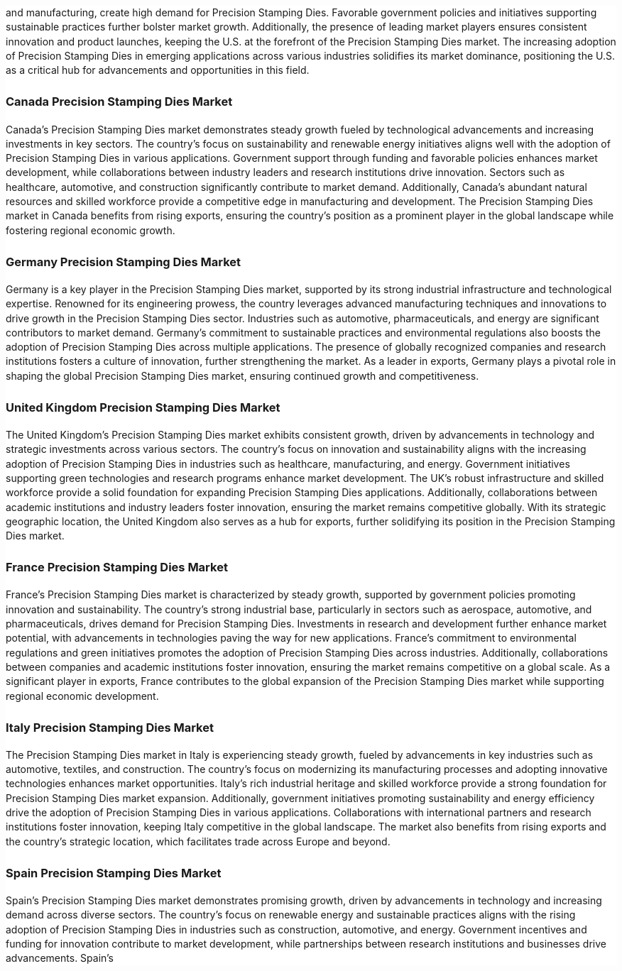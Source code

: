 and manufacturing, create high demand for Precision Stamping Dies. Favorable government policies and initiatives supporting sustainable practices further bolster market growth. Additionally, the presence of leading market players ensures consistent innovation and product launches, keeping the U.S. at the forefront of the Precision Stamping Dies market. The increasing adoption of Precision Stamping Dies in emerging applications across various industries solidifies its market dominance, positioning the U.S. as a critical hub for advancements and opportunities in this field.</p><h3>Canada Precision Stamping Dies Market</h3><p>Canada&rsquo;s Precision Stamping Dies market demonstrates steady growth fueled by technological advancements and increasing investments in key sectors. The country&rsquo;s focus on sustainability and renewable energy initiatives aligns well with the adoption of Precision Stamping Dies in various applications. Government support through funding and favorable policies enhances market development, while collaborations between industry leaders and research institutions drive innovation. Sectors such as healthcare, automotive, and construction significantly contribute to market demand. Additionally, Canada&rsquo;s abundant natural resources and skilled workforce provide a competitive edge in manufacturing and development. The Precision Stamping Dies market in Canada benefits from rising exports, ensuring the country&rsquo;s position as a prominent player in the global landscape while fostering regional economic growth.</p><h3>Germany Precision Stamping Dies Market</h3><p>Germany is a key player in the Precision Stamping Dies market, supported by its strong industrial infrastructure and technological expertise. Renowned for its engineering prowess, the country leverages advanced manufacturing techniques and innovations to drive growth in the Precision Stamping Dies sector. Industries such as automotive, pharmaceuticals, and energy are significant contributors to market demand. Germany&rsquo;s commitment to sustainable practices and environmental regulations also boosts the adoption of Precision Stamping Dies across multiple applications. The presence of globally recognized companies and research institutions fosters a culture of innovation, further strengthening the market. As a leader in exports, Germany plays a pivotal role in shaping the global Precision Stamping Dies market, ensuring continued growth and competitiveness.</p><h3>United Kingdom Precision Stamping Dies Market</h3><p>The United Kingdom&rsquo;s Precision Stamping Dies market exhibits consistent growth, driven by advancements in technology and strategic investments across various sectors. The country&rsquo;s focus on innovation and sustainability aligns with the increasing adoption of Precision Stamping Dies in industries such as healthcare, manufacturing, and energy. Government initiatives supporting green technologies and research programs enhance market development. The UK&rsquo;s robust infrastructure and skilled workforce provide a solid foundation for expanding Precision Stamping Dies applications. Additionally, collaborations between academic institutions and industry leaders foster innovation, ensuring the market remains competitive globally. With its strategic geographic location, the United Kingdom also serves as a hub for exports, further solidifying its position in the Precision Stamping Dies market.</p><h3>France Precision Stamping Dies Market</h3><p>France&rsquo;s Precision Stamping Dies market is characterized by steady growth, supported by government policies promoting innovation and sustainability. The country&rsquo;s strong industrial base, particularly in sectors such as aerospace, automotive, and pharmaceuticals, drives demand for Precision Stamping Dies. Investments in research and development further enhance market potential, with advancements in technologies paving the way for new applications. France&rsquo;s commitment to environmental regulations and green initiatives promotes the adoption of Precision Stamping Dies across industries. Additionally, collaborations between companies and academic institutions foster innovation, ensuring the market remains competitive on a global scale. As a significant player in exports, France contributes to the global expansion of the Precision Stamping Dies market while supporting regional economic development.</p><h3>Italy Precision Stamping Dies Market</h3><p>The Precision Stamping Dies market in Italy is experiencing steady growth, fueled by advancements in key industries such as automotive, textiles, and construction. The country&rsquo;s focus on modernizing its manufacturing processes and adopting innovative technologies enhances market opportunities. Italy&rsquo;s rich industrial heritage and skilled workforce provide a strong foundation for Precision Stamping Dies market expansion. Additionally, government initiatives promoting sustainability and energy efficiency drive the adoption of Precision Stamping Dies in various applications. Collaborations with international partners and research institutions foster innovation, keeping Italy competitive in the global landscape. The market also benefits from rising exports and the country&rsquo;s strategic location, which facilitates trade across Europe and beyond.</p><h3>Spain Precision Stamping Dies Market</h3><p>Spain&rsquo;s Precision Stamping Dies market demonstrates promising growth, driven by advancements in technology and increasing demand across diverse sectors. The country&rsquo;s focus on renewable energy and sustainable practices aligns with the rising adoption of Precision Stamping Dies in industries such as construction, automotive, and energy. Government incentives and funding for innovation contribute to market development, while partnerships between research institutions and businesses drive advancements. Spain&rsquo;s